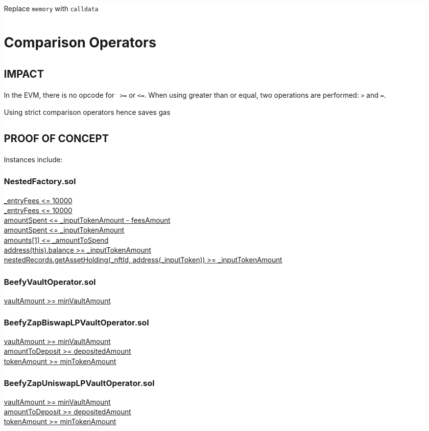 Replace `memory` with `calldata`

# Comparison Operators

## IMPACT

In the EVM, there is no opcode for ` >=` or `<=`.
When using greater than or equal, two operations are performed: `>` and `=`.

Using strict comparison operators hence saves gas

## PROOF OF CONCEPT

Instances include:

### NestedFactory.sol

[_entryFees <= 10000](https://github.com/code-423n4/2022-06-nested/blob/b4a153c943d54755711a2f7b80cbbf3a5bb49d76/contracts/NestedFactory.sol#L161)\
[_entryFees <= 10000](https://github.com/code-423n4/2022-06-nested/blob/b4a153c943d54755711a2f7b80cbbf3a5bb49d76/contracts/NestedFactory.sol#L169)\
[amountSpent <= _inputTokenAmount - feesAmount](https://github.com/code-423n4/2022-06-nested/blob/b4a153c943d54755711a2f7b80cbbf3a5bb49d76/contracts/NestedFactory.sol#L379)\
[amountSpent <= _inputTokenAmount](https://github.com/code-423n4/2022-06-nested/blob/b4a153c943d54755711a2f7b80cbbf3a5bb49d76/contracts/NestedFactory.sol#L428)\
[amounts[1] <= _amountToSpend](https://github.com/code-423n4/2022-06-nested/blob/b4a153c943d54755711a2f7b80cbbf3a5bb49d76/contracts/NestedFactory.sol#L495)\
[address(this).balance >= _inputTokenAmount](https://github.com/code-423n4/2022-06-nested/blob/b4a153c943d54755711a2f7b80cbbf3a5bb49d76/contracts/NestedFactory.sol#L544)\
[nestedRecords.getAssetHolding(_nftId, address(_inputToken)) >= _inputTokenAmount](https://github.com/code-423n4/2022-06-nested/blob/b4a153c943d54755711a2f7b80cbbf3a5bb49d76/contracts/NestedFactory.sol#L552)

### BeefyVaultOperator.sol

[vaultAmount >= minVaultAmount](https://github.com/code-423n4/2022-06-nested/blob/b4a153c943d54755711a2f7b80cbbf3a5bb49d76/contracts/operators/Beefy/BeefyVaultOperator.sol#L54)

### BeefyZapBiswapLPVaultOperator.sol

[vaultAmount >= minVaultAmount](https://github.com/code-423n4/2022-06-nested/blob/b4a153c943d54755711a2f7b80cbbf3a5bb49d76/contracts/operators/Beefy/lp/BeefyZapBiswapLPVaultOperator.sol#L64)\
[amountToDeposit >= depositedAmount](https://github.com/code-423n4/2022-06-nested/blob/b4a153c943d54755711a2f7b80cbbf3a5bb49d76/contracts/operators/Beefy/lp/BeefyZapBiswapLPVaultOperator.sol#L65)\
[tokenAmount >= minTokenAmount](https://github.com/code-423n4/2022-06-nested/blob/b4a153c943d54755711a2f7b80cbbf3a5bb49d76/contracts/operators/Beefy/lp/BeefyZapBiswapLPVaultOperator.sol#L109)

### BeefyZapUniswapLPVaultOperator.sol

[vaultAmount >= minVaultAmount](https://github.com/code-423n4/2022-06-nested/blob/b4a153c943d54755711a2f7b80cbbf3a5bb49d76/contracts/operators/Beefy/lp/BeefyZapUniswapLPVaultOperator.sol#L64)\
[amountToDeposit >= depositedAmount](https://github.com/code-423n4/2022-06-nested/blob/b4a153c943d54755711a2f7b80cbbf3a5bb49d76/contracts/operators/Beefy/lp/BeefyZapUniswapLPVaultOperator.sol#L65)\
[tokenAmount >= minTokenAmount](https://github.com/code-423n4/2022-06-nested/blob/b4a153c943d54755711a2f7b80cbbf3a5bb49d76/contracts/operators/Beefy/lp/BeefyZapUniswapLPVaultOperator.sol#L109)
